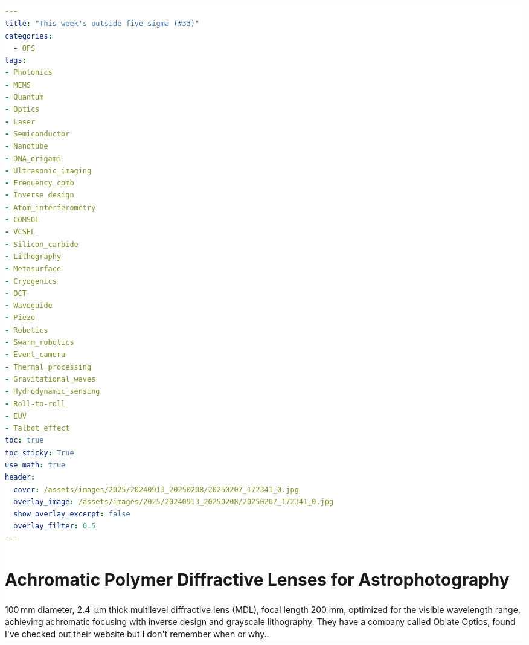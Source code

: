 ```yaml
---
title: "This week's outside five sigma (#33)"
categories:
  - OFS
tags:
- Photonics
- MEMS
- Quantum
- Optics
- Laser
- Semiconductor
- Nanotube
- DNA_origami
- Ultrasonic_imaging
- Frequency_comb
- Inverse_design
- Atom_interferometry
- COMSOL
- VCSEL
- Silicon_carbide
- Lithography
- Metasurface
- Cryogenics
- OCT
- Waveguide
- Piezo
- Robotics
- Swarm_robotics
- Event_camera
- Thermal_processing
- Gravitational_waves
- Hydrodynamic_sensing
- Roll-to-roll
- EUV
- Talbot_effect
toc: true
toc_sticky: True
use_math: true
header:
  cover: /assets/images/2025/20240913_20250208/20250207_172341_0.jpg
  overlay_image: /assets/images/2025/20240913_20250208/20250207_172341_0.jpg
  show_overlay_excerpt: false
  overlay_filter: 0.5
---
```



# Achromatic Polymer Diffractive Lenses for Astrophotography
100 mm diameter, 2.4  μm thick multilevel diffractive lens (MDL), focal length 200 mm, optimized for the visible wavelength range, achieving achromatic focusing with inverse design and grayscale lithography.
They have a company called Oblate Optics, found I've checked out their website but I don't remember when or why..